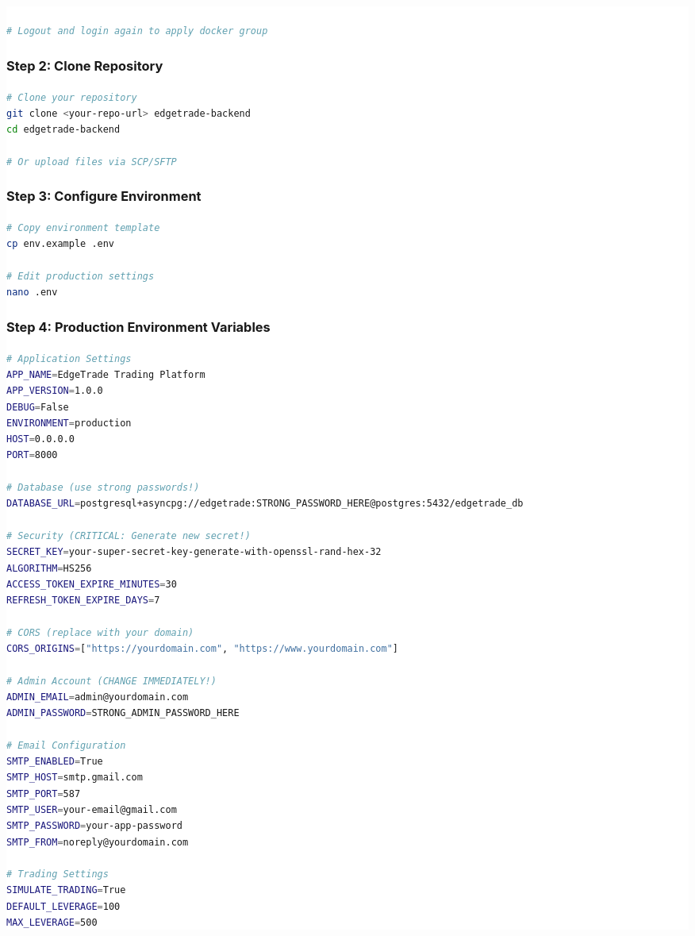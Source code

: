 ```bash

# Logout and login again to apply docker group
```

### Step 2: Clone Repository
```bash
# Clone your repository
git clone <your-repo-url> edgetrade-backend
cd edgetrade-backend

# Or upload files via SCP/SFTP
```

### Step 3: Configure Environment
```bash
# Copy environment template
cp env.example .env

# Edit production settings
nano .env
```

### Step 4: Production Environment Variables
```bash
# Application Settings
APP_NAME=EdgeTrade Trading Platform
APP_VERSION=1.0.0
DEBUG=False
ENVIRONMENT=production
HOST=0.0.0.0
PORT=8000

# Database (use strong passwords!)
DATABASE_URL=postgresql+asyncpg://edgetrade:STRONG_PASSWORD_HERE@postgres:5432/edgetrade_db

# Security (CRITICAL: Generate new secret!)
SECRET_KEY=your-super-secret-key-generate-with-openssl-rand-hex-32
ALGORITHM=HS256
ACCESS_TOKEN_EXPIRE_MINUTES=30
REFRESH_TOKEN_EXPIRE_DAYS=7

# CORS (replace with your domain)
CORS_ORIGINS=["https://yourdomain.com", "https://www.yourdomain.com"]

# Admin Account (CHANGE IMMEDIATELY!)
ADMIN_EMAIL=admin@yourdomain.com
ADMIN_PASSWORD=STRONG_ADMIN_PASSWORD_HERE

# Email Configuration
SMTP_ENABLED=True
SMTP_HOST=smtp.gmail.com
SMTP_PORT=587
SMTP_USER=your-email@gmail.com
SMTP_PASSWORD=your-app-password
SMTP_FROM=noreply@yourdomain.com

# Trading Settings
SIMULATE_TRADING=True
DEFAULT_LEVERAGE=100
MAX_LEVERAGE=500
```

